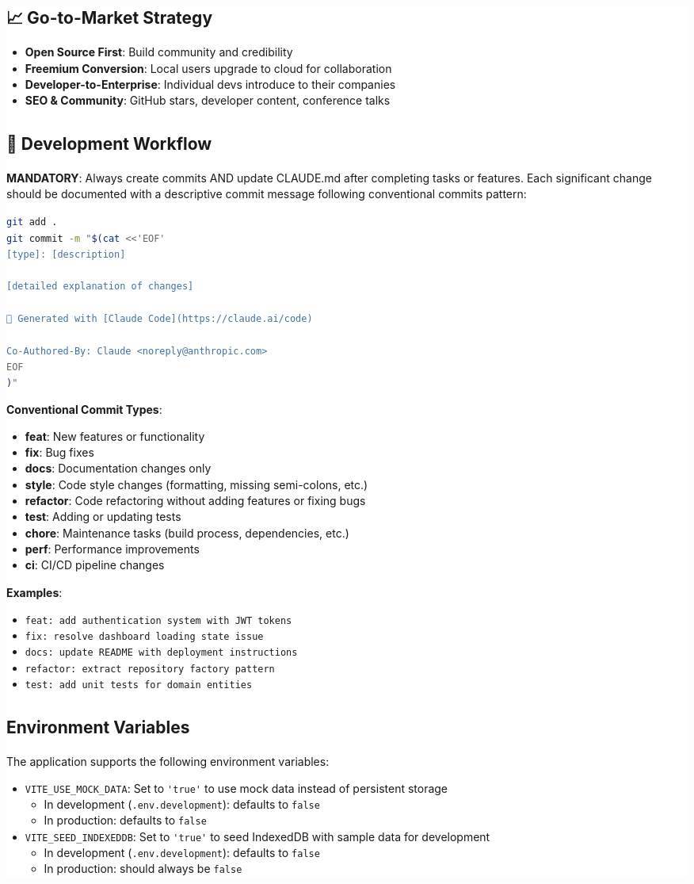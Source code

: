 ## 📈 Go-to-Market Strategy
- **Open Source First**: Build community and credibility
- **Freemium Conversion**: Local users upgrade to cloud for collaboration
- **Developer-to-Enterprise**: Individual devs introduce to their companies
- **SEO & Community**: GitHub stars, developer content, conference talks

## 🤖 Development Workflow

**MANDATORY**: Always create commits AND update CLAUDE.md after completing tasks or features. Each significant change should be documented with a descriptive commit message following conventional commits pattern:

```bash
git add .
git commit -m "$(cat <<'EOF'
[type]: [description]

[detailed explanation of changes]

🤖 Generated with [Claude Code](https://claude.ai/code)

Co-Authored-By: Claude <noreply@anthropic.com>
EOF
)"
```

**Conventional Commit Types**:
- **feat**: New features or functionality
- **fix**: Bug fixes
- **docs**: Documentation changes only
- **style**: Code style changes (formatting, missing semi-colons, etc.)
- **refactor**: Code refactoring without adding features or fixing bugs
- **test**: Adding or updating tests
- **chore**: Maintenance tasks (build process, dependencies, etc.)
- **perf**: Performance improvements
- **ci**: CI/CD pipeline changes

**Examples**:
- `feat: add authentication system with JWT tokens`
- `fix: resolve dashboard loading state issue`
- `docs: update README with deployment instructions`
- `refactor: extract repository factory pattern`
- `test: add unit tests for domain entities`

## Environment Variables

The application supports the following environment variables:

- `VITE_USE_MOCK_DATA`: Set to `'true'` to use mock data instead of persistent storage
  - In development (`.env.development`): defaults to `false`
  - In production: defaults to `false`
- `VITE_SEED_INDEXEDDB`: Set to `'true'` to seed IndexedDB with sample data for development
  - In development (`.env.development`): defaults to `false`
  - In production: should always be `false`
